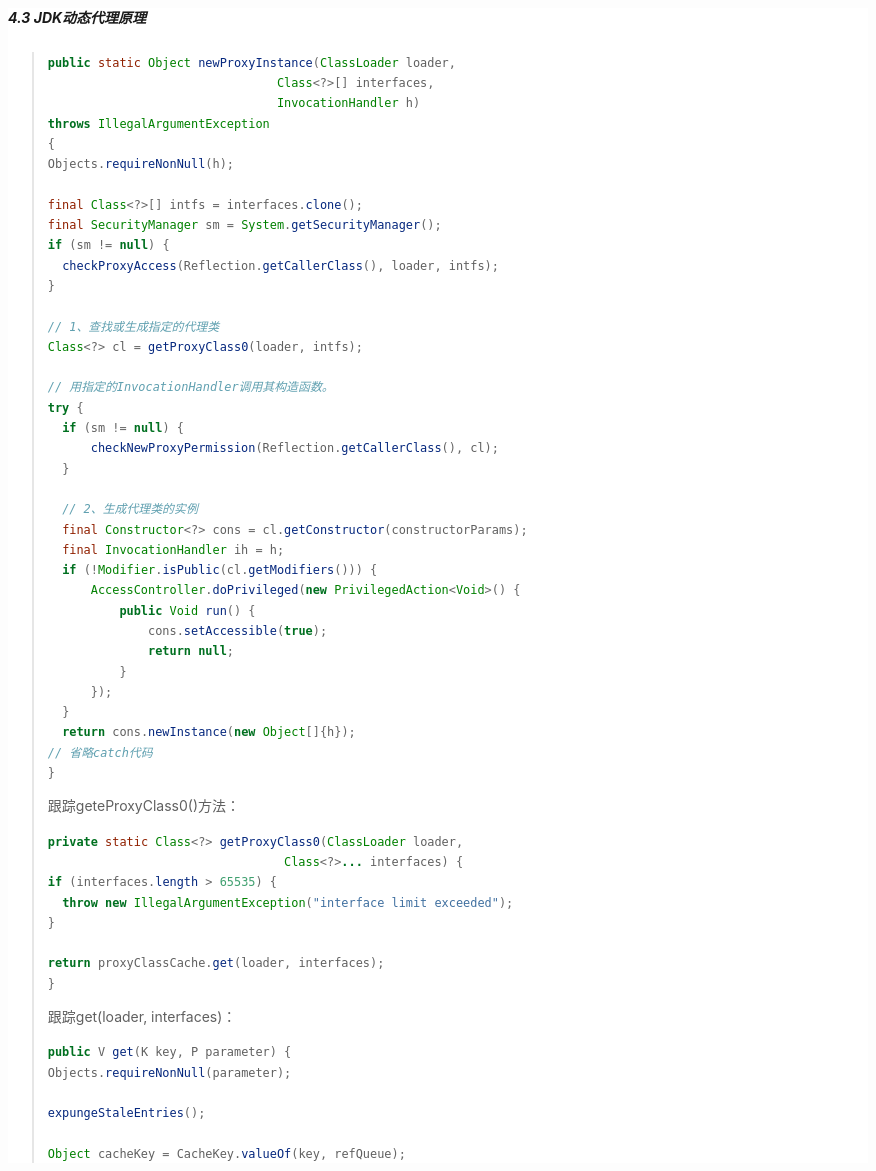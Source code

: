 ##### 4.3 JDK动态代理原理

>```java
>public static Object newProxyInstance(ClassLoader loader,
>                                 Class<?>[] interfaces,
>                                 InvocationHandler h)
>throws IllegalArgumentException
>{
>Objects.requireNonNull(h);
>
>final Class<?>[] intfs = interfaces.clone();
>final SecurityManager sm = System.getSecurityManager();
>if (sm != null) {
>   checkProxyAccess(Reflection.getCallerClass(), loader, intfs);
>}
>
>// 1、查找或生成指定的代理类
>Class<?> cl = getProxyClass0(loader, intfs);
>
>// 用指定的InvocationHandler调用其构造函数。
>try {
>   if (sm != null) {
>       checkNewProxyPermission(Reflection.getCallerClass(), cl);
>   }
>
>   // 2、生成代理类的实例
>   final Constructor<?> cons = cl.getConstructor(constructorParams);
>   final InvocationHandler ih = h;
>   if (!Modifier.isPublic(cl.getModifiers())) {
>       AccessController.doPrivileged(new PrivilegedAction<Void>() {
>           public Void run() {
>               cons.setAccessible(true);
>               return null;
>           }
>       });
>   }
>   return cons.newInstance(new Object[]{h});
>// 省略catch代码
>}
>```
>
>跟踪geteProxyClass0()方法：
>
>```java
>private static Class<?> getProxyClass0(ClassLoader loader,
>                                  Class<?>... interfaces) {
>if (interfaces.length > 65535) {
>   throw new IllegalArgumentException("interface limit exceeded");
>}
>
>return proxyClassCache.get(loader, interfaces);
>}
>```
>
>跟踪get(loader, interfaces)：
>
>```java
>public V get(K key, P parameter) {
>Objects.requireNonNull(parameter);
>
>expungeStaleEntries();
>
>Object cacheKey = CacheKey.valueOf(key, refQueue);
>